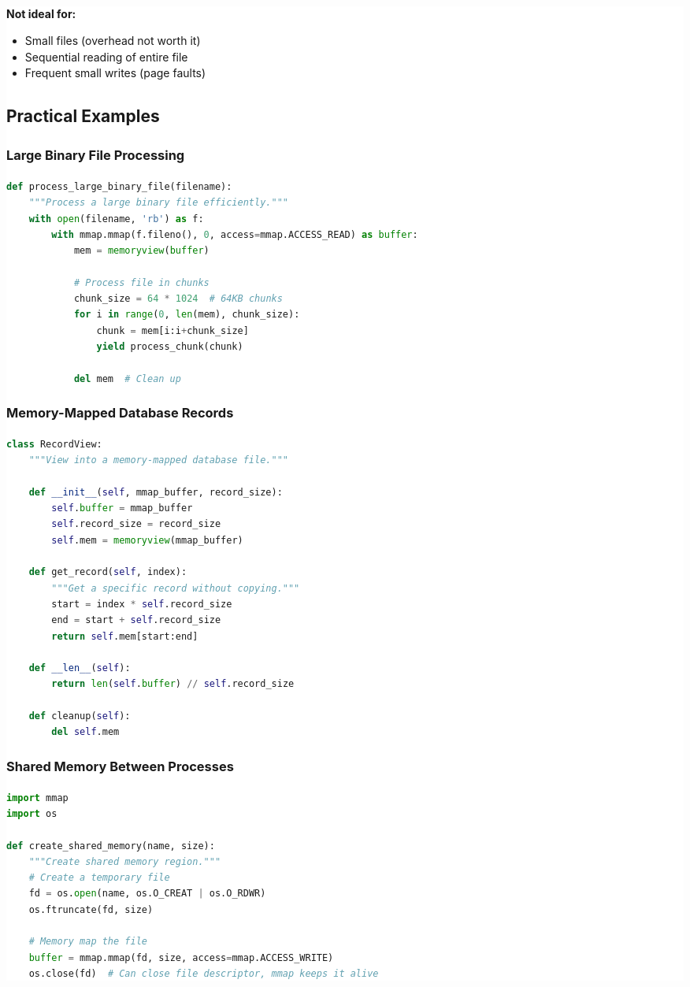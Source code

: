 **Not ideal for:**
- Small files (overhead not worth it)
- Sequential reading of entire file
- Frequent small writes (page faults)

## Practical Examples

### Large Binary File Processing

```python
def process_large_binary_file(filename):
    """Process a large binary file efficiently."""
    with open(filename, 'rb') as f:
        with mmap.mmap(f.fileno(), 0, access=mmap.ACCESS_READ) as buffer:
            mem = memoryview(buffer)
            
            # Process file in chunks
            chunk_size = 64 * 1024  # 64KB chunks
            for i in range(0, len(mem), chunk_size):
                chunk = mem[i:i+chunk_size]
                yield process_chunk(chunk)
            
            del mem  # Clean up
```

### Memory-Mapped Database Records

```python
class RecordView:
    """View into a memory-mapped database file."""
    
    def __init__(self, mmap_buffer, record_size):
        self.buffer = mmap_buffer
        self.record_size = record_size
        self.mem = memoryview(mmap_buffer)
    
    def get_record(self, index):
        """Get a specific record without copying."""
        start = index * self.record_size
        end = start + self.record_size
        return self.mem[start:end]
    
    def __len__(self):
        return len(self.buffer) // self.record_size
    
    def cleanup(self):
        del self.mem
```

### Shared Memory Between Processes

```python
import mmap
import os

def create_shared_memory(name, size):
    """Create shared memory region."""
    # Create a temporary file
    fd = os.open(name, os.O_CREAT | os.O_RDWR)
    os.ftruncate(fd, size)
    
    # Memory map the file
    buffer = mmap.mmap(fd, size, access=mmap.ACCESS_WRITE)
    os.close(fd)  # Can close file descriptor, mmap keeps it alive
```